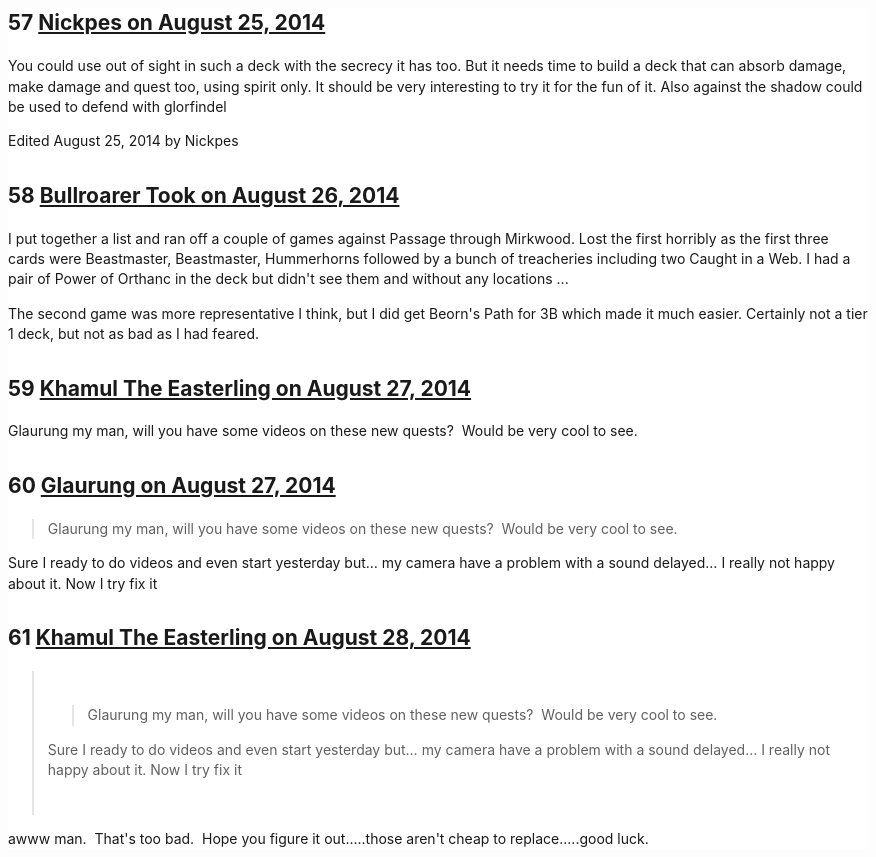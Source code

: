 ## 57 [Nickpes on August 25, 2014](https://community.fantasyflightgames.com/topic/111783-three-trials-experiences/?do=findComment&comment=1223578)

You could use out of sight in such a deck with the secrecy it has too. But it needs time to build a deck that can absorb damage, make damage and quest too, using spirit only. It should be very interesting to try it for the fun of it. Also against the shadow could be used to defend with glorfindel

Edited August 25, 2014 by Nickpes

## 58 [Bullroarer Took on August 26, 2014](https://community.fantasyflightgames.com/topic/111783-three-trials-experiences/?do=findComment&comment=1225455)

I put together a list and ran off a couple of games against Passage through Mirkwood. Lost the first horribly as the first three cards were Beastmaster, Beastmaster, Hummerhorns followed by a bunch of treacheries including two Caught in a Web. I had a pair of Power of Orthanc in the deck but didn't see them and without any locations ...

The second game was more representative I think, but I did get Beorn's Path for 3B which made it much easier. Certainly not a tier 1 deck, but not as bad as I had feared.

## 59 [Khamul The Easterling on August 27, 2014](https://community.fantasyflightgames.com/topic/111783-three-trials-experiences/?do=findComment&comment=1227261)

Glaurung my man, will you have some videos on these new quests?  Would be very cool to see.  

## 60 [Glaurung on August 27, 2014](https://community.fantasyflightgames.com/topic/111783-three-trials-experiences/?do=findComment&comment=1227672)

> Glaurung my man, will you have some videos on these new quests?  Would be very cool to see.

Sure I ready to do videos and even start yesterday but… my camera have a problem with a sound delayed… I really not happy about it. Now I try fix it

## 61 [Khamul The Easterling on August 28, 2014](https://community.fantasyflightgames.com/topic/111783-three-trials-experiences/?do=findComment&comment=1230548)

>  
> 
> > Glaurung my man, will you have some videos on these new quests?  Would be very cool to see.
> 
> Sure I ready to do videos and even start yesterday but… my camera have a problem with a sound delayed… I really not happy about it. Now I try fix it
> 
>  

awww man.  That's too bad.  Hope you figure it out.....those aren't cheap to replace.....good luck. 
